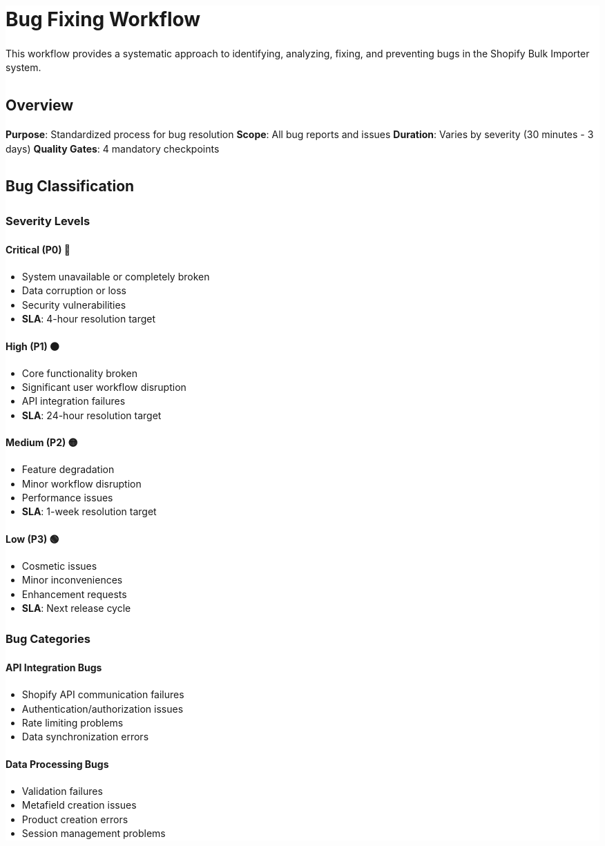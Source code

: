 # Bug Fixing Workflow

This workflow provides a systematic approach to identifying, analyzing, fixing, and preventing bugs in the Shopify Bulk Importer system.

## Overview

**Purpose**: Standardized process for bug resolution
**Scope**: All bug reports and issues
**Duration**: Varies by severity (30 minutes - 3 days)
**Quality Gates**: 4 mandatory checkpoints

## Bug Classification

### Severity Levels

#### Critical (P0) 🔴
- System unavailable or completely broken
- Data corruption or loss
- Security vulnerabilities
- **SLA**: 4-hour resolution target

#### High (P1) 🟠
- Core functionality broken
- Significant user workflow disruption
- API integration failures
- **SLA**: 24-hour resolution target

#### Medium (P2) 🟡
- Feature degradation
- Minor workflow disruption
- Performance issues
- **SLA**: 1-week resolution target

#### Low (P3) 🟢
- Cosmetic issues
- Minor inconveniences
- Enhancement requests
- **SLA**: Next release cycle

### Bug Categories

#### API Integration Bugs
- Shopify API communication failures
- Authentication/authorization issues
- Rate limiting problems
- Data synchronization errors

#### Data Processing Bugs
- Validation failures
- Metafield creation issues
- Product creation errors
- Session management problems
